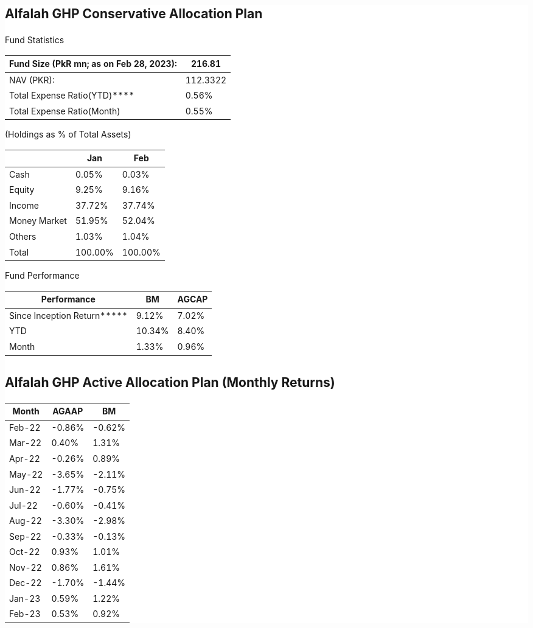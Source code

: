 ## Alfalah GHP Conservative Allocation Plan

Fund Statistics

| Fund Size (PkR mn; as on Feb 28, 2023): | 216.81   |
| --------------------------------------- | -------- |
| NAV (PKR):                              | 112.3322 |
| Total Expense Ratio(YTD)\*\*\*\*        | 0.56%    |
| Total Expense Ratio(Month)              | 0.55%    |

(Holdings as % of Total Assets)

|              | Jan     | Feb     |
| ------------ | ------- | ------- |
| Cash         | 0.05%   | 0.03%   |
| Equity       | 9.25%   | 9.16%   |
| Income       | 37.72%  | 37.74%  |
| Money Market | 51.95%  | 52.04%  |
| Others       | 1.03%   | 1.04%   |
| Total        | 100.00% | 100.00% |

Fund Performance

| Performance                  | BM     | AGCAP |
| ---------------------------- | ------ | ----- |
| Since Inception Return**\*** | 9.12%  | 7.02% |
| YTD                          | 10.34% | 8.40% |
| Month                        | 1.33%  | 0.96% |

## Alfalah GHP Active Allocation Plan (Monthly Returns)

| Month  | AGAAP  | BM     |
| ------ | ------ | ------ |
| Feb-22 | -0.86% | -0.62% |
| Mar-22 | 0.40%  | 1.31%  |
| Apr-22 | -0.26% | 0.89%  |
| May-22 | -3.65% | -2.11% |
| Jun-22 | -1.77% | -0.75% |
| Jul-22 | -0.60% | -0.41% |
| Aug-22 | -3.30% | -2.98% |
| Sep-22 | -0.33% | -0.13% |
| Oct-22 | 0.93%  | 1.01%  |
| Nov-22 | 0.86%  | 1.61%  |
| Dec-22 | -1.70% | -1.44% |
| Jan-23 | 0.59%  | 1.22%  |
| Feb-23 | 0.53%  | 0.92%  |

